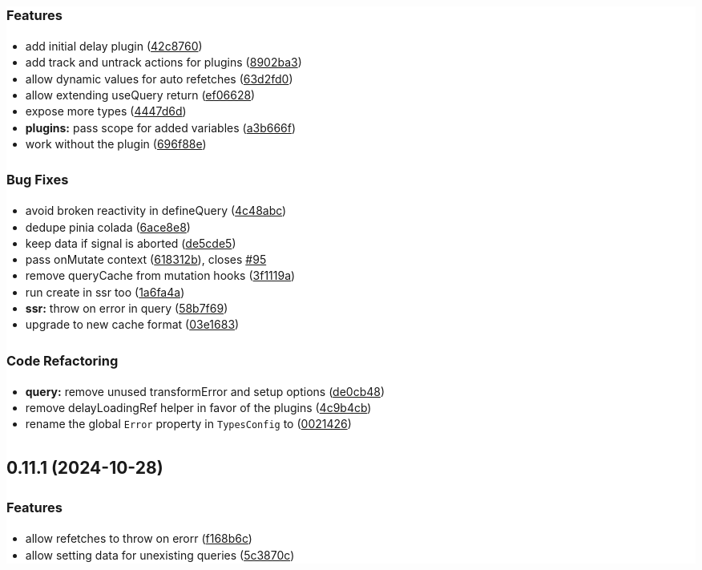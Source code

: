 ### Features

- add initial delay plugin ([42c8760](https://github.com/posva/pinia-colada/commit/42c876047927b777b9e047b2aa8beae90407fbc2))
- add track and untrack actions for plugins ([8902ba3](https://github.com/posva/pinia-colada/commit/8902ba3286f4a3a366c25fe0c7d1a27bbabdb3ed))
- allow dynamic values for auto refetches ([63d2fd0](https://github.com/posva/pinia-colada/commit/63d2fd0284ed84c035a8eecbdbd2858ba918324f))
- allow extending useQuery return ([ef06628](https://github.com/posva/pinia-colada/commit/ef066280baedfd155eb7f040d72a8f6ef0c8e771))
- expose more types ([4447d6d](https://github.com/posva/pinia-colada/commit/4447d6d2af7f18f3b42073a96e9297f6b89ce6d1))
- **plugins:** pass scope for added variables ([a3b666f](https://github.com/posva/pinia-colada/commit/a3b666fd8a16fd2ec81017cf928025889e8b5181))
- work without the plugin ([696f88e](https://github.com/posva/pinia-colada/commit/696f88e353329b93155d648dfbe23367099a0d86))

### Bug Fixes

- avoid broken reactivity in defineQuery ([4c48abc](https://github.com/posva/pinia-colada/commit/4c48abcc1d3821ef98c1b57931c8d10d1667c620))
- dedupe pinia colada ([6ace8e8](https://github.com/posva/pinia-colada/commit/6ace8e82dfbf0283a73121975669617f9d0fbe8c))
- keep data if signal is aborted ([de5cde5](https://github.com/posva/pinia-colada/commit/de5cde5f2aded0c8a8eb11dce1ca0d1c3488ec2d))
- pass onMutate context ([618312b](https://github.com/posva/pinia-colada/commit/618312b785ac56bad4518df44005cc5d4647e6a4)), closes [#95](https://github.com/posva/pinia-colada/issues/95)
- remove queryCache from mutation hooks ([3f1119a](https://github.com/posva/pinia-colada/commit/3f1119acea9a79af332f95e870b85ad001e829cf))
- run create in ssr too ([1a6fa4a](https://github.com/posva/pinia-colada/commit/1a6fa4abcc895061c6c1db9d5985eede007b8150))
- **ssr:** throw on error in query ([58b7f69](https://github.com/posva/pinia-colada/commit/58b7f691c7270c83629aad9c4aebe28adc9beae5))
- upgrade to new cache format ([03e1683](https://github.com/posva/pinia-colada/commit/03e1683f895168175dc93a6bc464b94daf35e69f))

### Code Refactoring

- **query:** remove unused transformError and setup options ([de0cb48](https://github.com/posva/pinia-colada/commit/de0cb48dd8a8f29406084fe523eb697ef1817523))
- remove delayLoadingRef helper in favor of the plugins ([4c9b4cb](https://github.com/posva/pinia-colada/commit/4c9b4cbcd6387307ff4a7da826e5d8c948ee49cf))
- rename the global `Error` property in `TypesConfig` to ([0021426](https://github.com/posva/pinia-colada/commit/002142694dece049b4c8521cbe8a9d082c50cdfb))

## 0.11.1 (2024-10-28)

### Features

- allow refetches to throw on erorr ([f168b6c](https://github.com/posva/pinia-colada/commit/f168b6c7e39a8f6c93231dc77bc8e7a562ba807b))
- allow setting data for unexisting queries ([5c3870c](https://github.com/posva/pinia-colada/commit/5c3870cbbffcae1f20b196c6659b3205ded594b7))

